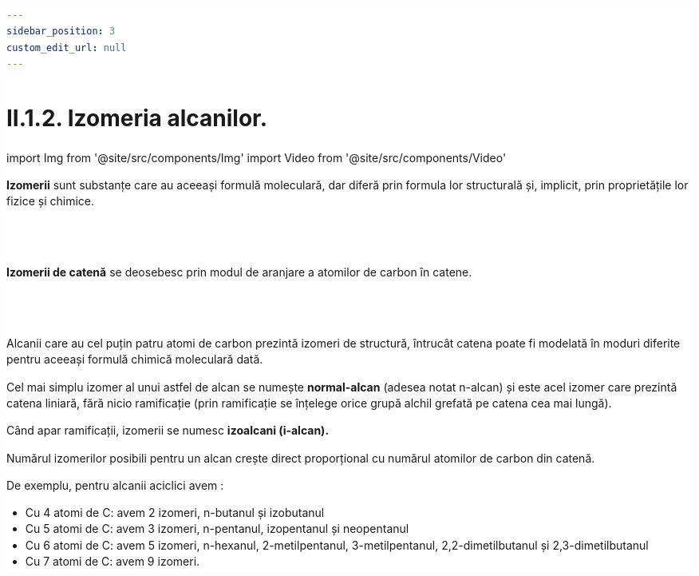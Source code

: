 ```yaml
---
sidebar_position: 3
custom_edit_url: null
---
```


# II.1.2. Izomeria alcanilor.


import Img from '@site/src/components/Img'
import Video from '@site/src/components/Video'



<div class="alert alert--primary" role="alert">

**Izomerii** sunt substanțe care au aceeași formulă moleculară, dar diferă prin formula lor structurală și, implicit, prin proprietățile lor fizice și chimice.  


</div>

<br></br>



<div class="alert alert--primary" role="alert">

**Izomerii de catenă** se deosebesc prin modul de aranjare a atomilor de carbon în catene.


</div>


<br></br>

<div class="alert alert--primary" role="alert">

Alcanii care au cel puțin patru atomi de carbon prezintă izomeri de structură, întrucât catena poate fi modelată în moduri diferite pentru aceeași formulă chimică moleculară dată.

Cel mai simplu izomer al unui astfel de alcan se numește **normal-alcan** (adesea notat n-alcan) și este acel izomer care prezintă catena liniară, fără nicio ramificație (prin ramificație se înțelege orice grupă alchil grefată pe catena cea mai lungă).

Când apar ramificații, izomerii se numesc **izoalcani (i-alcan).** 

Numărul izomerilor posibili pentru un alcan crește direct proporțional cu numărul atomilor de carbon din catenă. 

De exemplu, pentru alcanii aciclici avem :   
- Cu 4 atomi de C: avem 2 izomeri, n-butanul și izobutanul   
- Cu 5 atomi de C: avem 3 izomeri, n-pentanul, izopentanul și neopentanul   
- Cu 6 atomi de C: avem 5 izomeri, n-hexanul, 2-metilpentanul, 3-metilpentanul, 2,2-dimetilbutanul și 2,3-dimetilbutanul   
- Cu 7 atomi de C: avem 9 izomeri.




</div>
